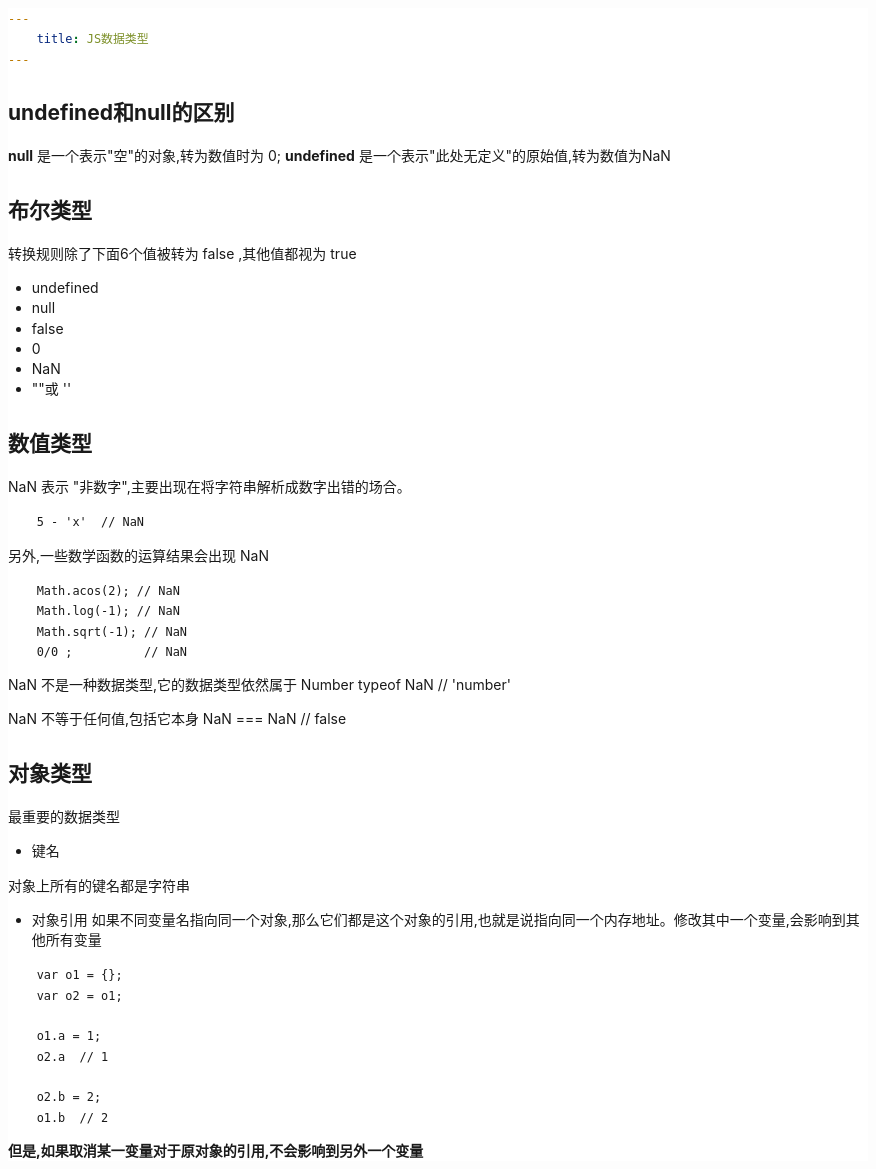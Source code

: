 ```yaml
---
    title: JS数据类型
---
```

 
## undefined和null的区别
**null** 是一个表示"空"的对象,转为数值时为 0;
**undefined** 是一个表示"此处无定义"的原始值,转为数值为NaN

## 布尔类型
转换规则除了下面6个值被转为 false ,其他值都视为 true
- undefined
- null
- false
- 0 
- NaN
- ""或 ''

## 数值类型
NaN 表示 "非数字",主要出现在将字符串解析成数字出错的场合。
```
    5 - 'x'  // NaN
```
另外,一些数学函数的运算结果会出现 NaN
```
    Math.acos(2); // NaN
    Math.log(-1); // NaN
    Math.sqrt(-1); // NaN
    0/0 ;          // NaN

```
NaN 不是一种数据类型,它的数据类型依然属于 Number
typeof NaN   // 'number'

NaN 不等于任何值,包括它本身
NaN === NaN  // false

## 对象类型
最重要的数据类型

- 键名

对象上所有的键名都是字符串


- 对象引用
如果不同变量名指向同一个对象,那么它们都是这个对象的引用,也就是说指向同一个内存地址。修改其中一个变量,会影响到其他所有变量
```
    var o1 = {};
    var o2 = o1;

    o1.a = 1;
    o2.a  // 1

    o2.b = 2;
    o1.b  // 2
```
**但是,如果取消某一变量对于原对象的引用,不会影响到另外一个变量**
